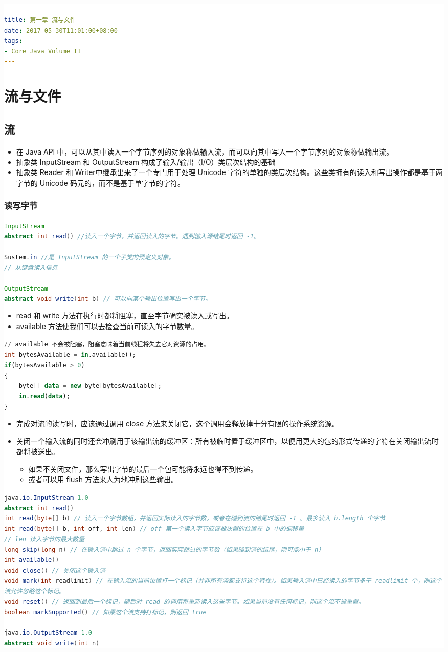 ```yaml
---
title: 第一章 流与文件
date: 2017-05-30T11:01:00+08:00
tags:
- Core Java Volume II
---
```


# 流与文件

## 流

+ 在 Java API 中，可以从其中读入一个字节序列的对象称做输入流，而可以向其中写入一个字节序列的对象称做输出流。
+ 抽象类 InputStream 和 OutputStream 构成了输入/输出（I/O）类层次结构的基础
+ 抽象类 Reader 和 Writer中继承出来了一个专门用于处理 Unicode 字符的单独的类层次结构。这些类拥有的读入和写出操作都是基于两字节的 Unicode 码元的，而不是基于单字节的字符。

### 读写字节

```Java
InputStream
abstract int read() //读入一个字节，并返回读入的字节。遇到输入源结尾时返回 -1。

Sustem.in //是 InputStream 的一个子类的预定义对象。
// 从键盘读入信息

OutputStream
abstract void write(int b) // 可以向某个输出位置写出一个字节。
```

+ read 和 write 方法在执行时都将阻塞，直至字节确实被读入或写出。
+ available 方法使我们可以去检查当前可读入的字节数量。

```SQL
// available 不会被阻塞，阻塞意味着当前线程将失去它对资源的占用。
int bytesAvailable = in.available();
if(bytesAvailable > 0)
{
    byte[] data = new byte[bytesAvailable];
    in.read(data);
}
```

+ 完成对流的读写时，应该通过调用 close 方法来关闭它，这个调用会释放掉十分有限的操作系统资源。
+ 关闭一个输入流的同时还会冲刷用于该输出流的缓冲区：所有被临时置于缓冲区中，以便用更大的包的形式传递的字符在关闭输出流时都将被送出。

    + 如果不关闭文件，那么写出字节的最后一个包可能将永远也得不到传递。
    + 或者可以用 flush 方法来人为地冲刷这些输出。

```Java
java.io.InputStream 1.0
abstract int read()
int read(byte[] b) // 读入一个字节数组，并返回实际读入的字节数，或者在碰到流的结尾时返回 -1 。最多读入 b.length 个字节
int read(byte[] b, int off, int len) // off 第一个读入字节应该被放置的位置在 b 中的偏移量
// len 读入字节的最大数量
long skip(long n) // 在输入流中跳过 n 个字节，返回实际跳过的字节数（如果碰到流的结尾，则可能小于 n）
int available()
void close() // 关闭这个输入流
void mark(int readlimit) // 在输入流的当前位置打一个标记（并非所有流都支持这个特性）。如果输入流中已经读入的字节多于 readlimit 个，则这个流允许忽略这个标记。
void reset() // 返回到最后一个标记，随后对 read 的调用将重新读入这些字节。如果当前没有任何标记，则这个流不被重置。
boolean markSupported() // 如果这个流支持打标记，则返回 true

java.io.OutputStream 1.0
abstract void write(int n)
```